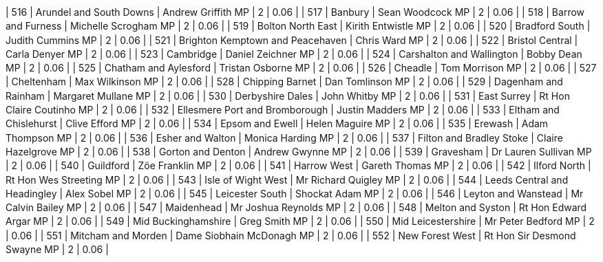 | 516 | Arundel and South Downs | Andrew Griffith MP | 2 | 0.06 |
| 517 | Banbury | Sean Woodcock MP | 2 | 0.06 |
| 518 | Barrow and Furness | Michelle Scrogham MP | 2 | 0.06 |
| 519 | Bolton North East | Kirith Entwistle MP | 2 | 0.06 |
| 520 | Bradford South | Judith Cummins MP | 2 | 0.06 |
| 521 | Brighton Kemptown and Peacehaven | Chris Ward MP | 2 | 0.06 |
| 522 | Bristol Central | Carla Denyer MP | 2 | 0.06 |
| 523 | Cambridge | Daniel Zeichner MP | 2 | 0.06 |
| 524 | Carshalton and Wallington | Bobby Dean MP | 2 | 0.06 |
| 525 | Chatham and Aylesford | Tristan Osborne MP | 2 | 0.06 |
| 526 | Cheadle | Tom Morrison MP | 2 | 0.06 |
| 527 | Cheltenham | Max Wilkinson MP | 2 | 0.06 |
| 528 | Chipping Barnet | Dan Tomlinson MP | 2 | 0.06 |
| 529 | Dagenham and Rainham | Margaret Mullane MP | 2 | 0.06 |
| 530 | Derbyshire Dales | John Whitby MP | 2 | 0.06 |
| 531 | East Surrey | Rt Hon Claire Coutinho MP | 2 | 0.06 |
| 532 | Ellesmere Port and Bromborough | Justin Madders MP | 2 | 0.06 |
| 533 | Eltham and Chislehurst | Clive Efford MP | 2 | 0.06 |
| 534 | Epsom and Ewell | Helen Maguire MP | 2 | 0.06 |
| 535 | Erewash | Adam Thompson MP | 2 | 0.06 |
| 536 | Esher and Walton | Monica Harding MP | 2 | 0.06 |
| 537 | Filton and Bradley Stoke | Claire Hazelgrove MP | 2 | 0.06 |
| 538 | Gorton and Denton | Andrew Gwynne MP | 2 | 0.06 |
| 539 | Gravesham | Dr Lauren Sullivan MP | 2 | 0.06 |
| 540 | Guildford | Zöe Franklin MP | 2 | 0.06 |
| 541 | Harrow West | Gareth Thomas MP | 2 | 0.06 |
| 542 | Ilford North | Rt Hon Wes Streeting MP | 2 | 0.06 |
| 543 | Isle of Wight West | Mr Richard Quigley MP | 2 | 0.06 |
| 544 | Leeds Central and Headingley | Alex Sobel MP | 2 | 0.06 |
| 545 | Leicester South | Shockat Adam MP | 2 | 0.06 |
| 546 | Leyton and Wanstead | Mr Calvin Bailey MP | 2 | 0.06 |
| 547 | Maidenhead | Mr Joshua Reynolds MP | 2 | 0.06 |
| 548 | Melton and Syston | Rt Hon Edward Argar MP | 2 | 0.06 |
| 549 | Mid Buckinghamshire | Greg Smith MP | 2 | 0.06 |
| 550 | Mid Leicestershire | Mr Peter Bedford MP | 2 | 0.06 |
| 551 | Mitcham and Morden | Dame Siobhain McDonagh MP | 2 | 0.06 |
| 552 | New Forest West | Rt Hon Sir Desmond Swayne MP | 2 | 0.06 |